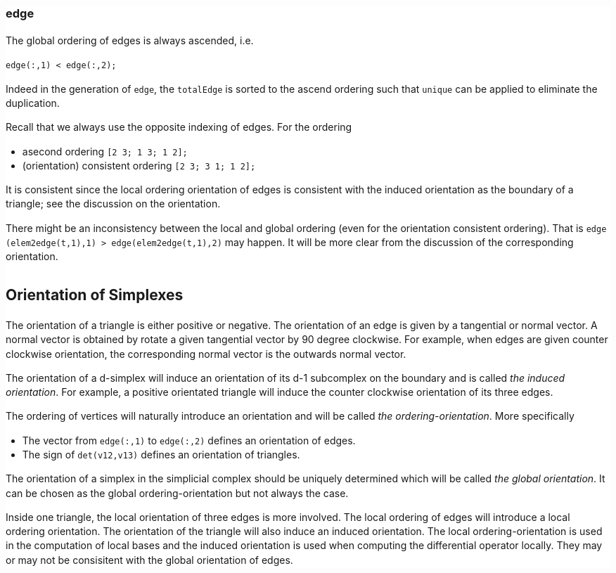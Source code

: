 
### edge

The global ordering of edges is always ascended, i.e.

    edge(:,1) < edge(:,2);

Indeed in the generation of `edge`, the `totalEdge` is sorted to the
ascend ordering such that `unique` can be applied to eliminate the duplication.

Recall that we always use the opposite indexing of edges. For the ordering

  - asecond ordering    `[2 3; 1 3; 1 2];` 
  - (orientation) consistent ordering `[2 3; 3 1; 1 2];`

It is consistent since the local ordering orientation of edges is
consistent with the induced orientation as the boundary of a triangle; see the
discussion on the orientation.

There might be an inconsistency between the local and global ordering
(even for the orientation consistent ordering). That is
`edge(elem2edge(t,1),1) > edge(elem2edge(t,1),2)` may happen. It will be more clear from the discussion of
the corresponding orientation.

## Orientation of Simplexes

The orientation of a triangle is either positive or negative. The
orientation of an edge is given by a tangential or normal vector. A
normal vector is obtained by rotate a given tangential vector by 90
degree clockwise. For example, when edges are given counter clockwise
orientation, the corresponding normal vector is the outwards normal
vector.

The orientation of a d-simplex will induce an orientation of its d-1
subcomplex on the boundary and is called _the induced orientation_. For example, a positive
orientated triangle will induce the counter clockwise orientation of its
three edges.

The ordering of vertices will naturally introduce an orientation and will
be called _the ordering-orientation_. More specifically

- The vector from `edge(:,1)` to `edge(:,2)` defines an orientation of
edges.
- The sign of `det(v12,v13)` defines an orientation of triangles.

The orientation of a simplex in the simplicial complex should be
uniquely determined which will be called _the global orientation_. It can be
chosen as the global ordering-orientation but not always the case.

Inside one triangle, the local orientation of three edges is more
involved. The local ordering of edges will introduce a local ordering
orientation. The orientation of the triangle will also induce an induced
orientation. The local ordering-orientation is used in the computation of
local bases and the induced orientation is used when computing the
differential operator locally. They may or may not be consisitent with
the global orientation of edges.
